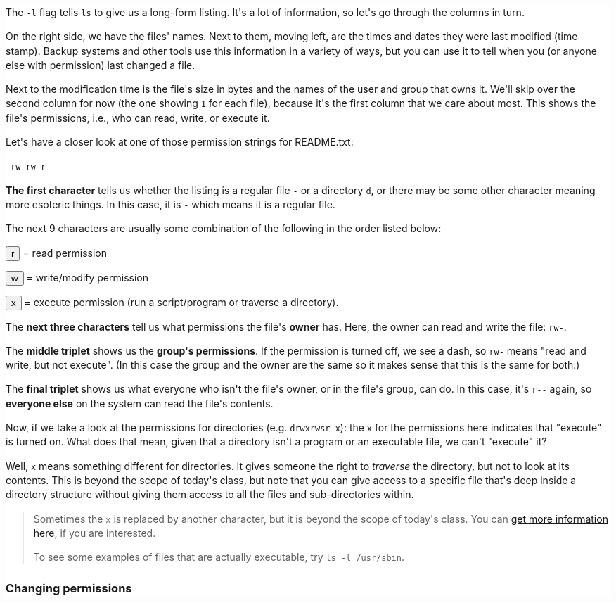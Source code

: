 The `-l` flag tells `ls` to give us a long-form listing. It's a lot of information, so let's go through the columns in turn.

On the right side, we have the files' names. Next to them, moving left, are the times and dates they were last modified (time stamp). Backup systems and other tools use this information in a variety of ways, but you can use it to tell when you (or anyone else with permission) last changed a file.

Next to the modification time is the file's size in bytes and the names of the user and group that owns it. We'll skip over the second column for now (the one showing `1` for each file),  because it's the first column that we care about most. This shows the file's permissions, i.e., who can read, write, or execute it.

Let's have a closer look at one of those permission strings for README.txt:

```
-rw-rw-r--
```

**The first character** tells us whether the listing is a regular file `-` or a directory `d`, or there may be some other character meaning more esoteric things. In this case, it is `-` which means it is a regular file.

The next 9 characters are usually some combination of the following in the order listed below:

<button>r</button> = read permission

<button>w</button> = write/modify permission
 
<button>x</button> = execute permission (run a script/program or traverse a directory).

The **next three characters** tell us what permissions the file's **owner** has. Here, the owner can read and write the file: `rw-`. 

The **middle triplet** shows us the **group's permissions**. If the permission is turned off, we see a dash, so `rw-` means "read and write, but not execute". (In this case the group and the owner are the same so it makes sense that this is the same for both.)

The **final triplet** shows us what everyone who isn't the file's owner, or in the file's group, can do. In this case, it's `r--` again, so **everyone else** on the system can read the file's contents.

Now, if we take a look at the permissions for directories (e.g. `drwxrwsr-x`): the `x` for the permissions here indicates that "execute" is turned on. What does that mean, given that a directory isn't a program or an executable file, we can't "execute" it? 

Well, `x` means something different for directories. It gives someone the right to *traverse* the directory, but not to look at its contents. This is beyond the scope of today's class, but note that you can give access to a specific file that's deep inside a directory structure without giving them access to all the files and sub-directories within.

> Sometimes the `x` is replaced by another character, but it is beyond the scope of today's class. You can [get more information here](https://en.wikipedia.org/wiki/File_system_permissions#Notation_of_traditional_Unix_permissions), if you are interested.
>
> To see some examples of files that are actually executable, try `ls -l /usr/sbin`.

### Changing permissions

